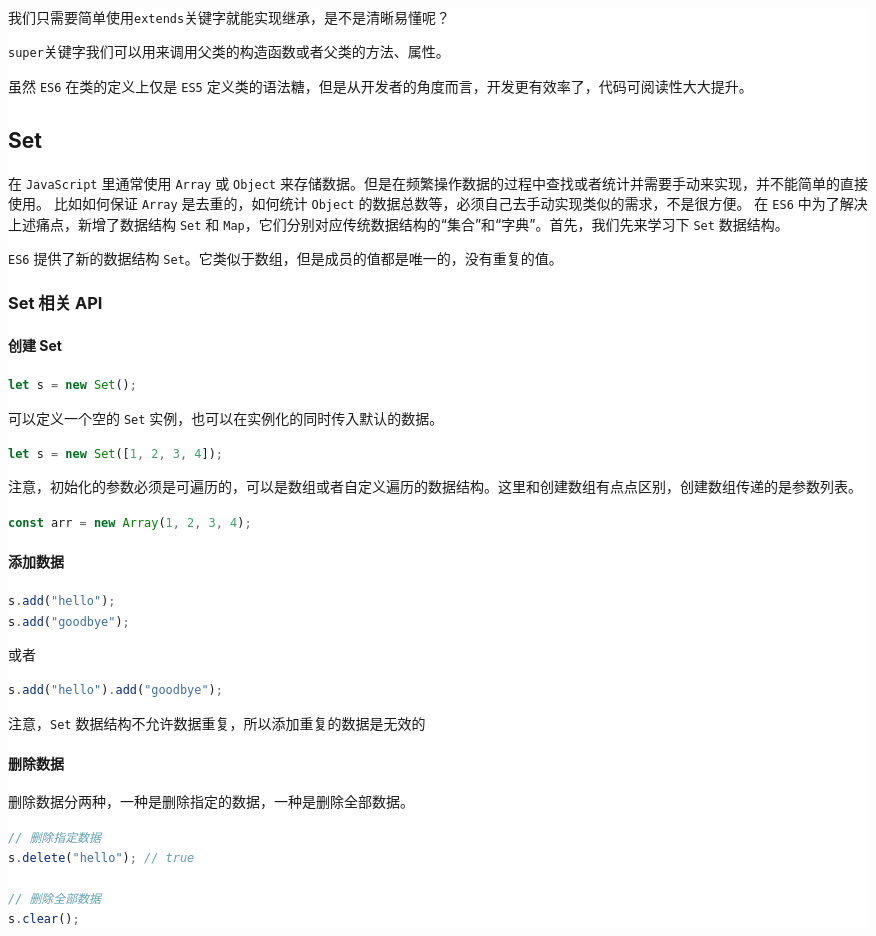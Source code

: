 我们只需要简单使用`extends`关键字就能实现继承，是不是清晰易懂呢？

`super`关键字我们可以用来调用父类的构造函数或者父类的方法、属性。

虽然 `ES6` 在类的定义上仅是 `ES5` 定义类的语法糖，但是从开发者的角度而言，开发更有效率了，代码可阅读性大大提升。

## Set

在 `JavaScript` 里通常使用 `Array` 或 `Object` 来存储数据。但是在频繁操作数据的过程中查找或者统计并需要手动来实现，并不能简单的直接使用。 比如如何保证 `Array` 是去重的，如何统计 `Object` 的数据总数等，必须自己去手动实现类似的需求，不是很方便。 在 `ES6` 中为了解决上述痛点，新增了数据结构 `Set` 和 `Map`，它们分别对应传统数据结构的“集合”和“字典”。首先，我们先来学习下 `Set` 数据结构。

`ES6` 提供了新的数据结构 `Set`。它类似于数组，但是成员的值都是唯一的，没有重复的值。

### Set 相关 API

#### 创建 Set

```js
let s = new Set();
```

可以定义一个空的 `Set` 实例，也可以在实例化的同时传入默认的数据。

```js
let s = new Set([1, 2, 3, 4]);
```

注意，初始化的参数必须是可遍历的，可以是数组或者自定义遍历的数据结构。这里和创建数组有点点区别，创建数组传递的是参数列表。

```js
const arr = new Array(1, 2, 3, 4);
```

#### 添加数据

```js
s.add("hello");
s.add("goodbye");
```

或者

```js
s.add("hello").add("goodbye");
```

注意，`Set` 数据结构不允许数据重复，所以添加重复的数据是无效的

#### 删除数据

删除数据分两种，一种是删除指定的数据，一种是删除全部数据。

```js
// 删除指定数据
s.delete("hello"); // true

// 删除全部数据
s.clear();
```


  [stu1]: {
  [stu2]: {
  [n]: "randy",
  [Symbol("es")]: "es6",
  [sym]: 0,
  [sym2]: 0,